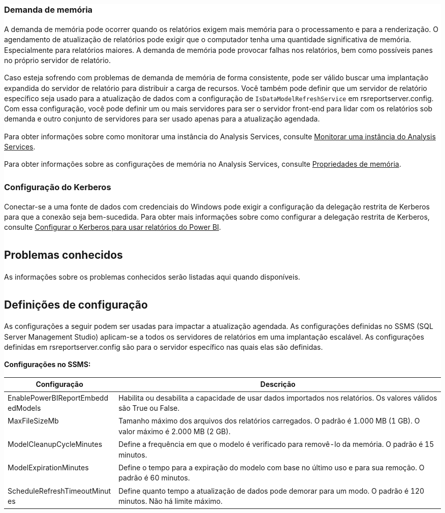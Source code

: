 ### <a name="memory-pressure"></a>Demanda de memória
A demanda de memória pode ocorrer quando os relatórios exigem mais memória para o processamento e para a renderização. O agendamento de atualização de relatórios pode exigir que o computador tenha uma quantidade significativa de memória. Especialmente para relatórios maiores. A demanda de memória pode provocar falhas nos relatórios, bem como possíveis panes no próprio servidor de relatório.

Caso esteja sofrendo com problemas de demanda de memória de forma consistente, pode ser válido buscar uma implantação expandida do servidor de relatório para distribuir a carga de recursos. Você também pode definir que um servidor de relatório específico seja usado para a atualização de dados com a configuração de `IsDataModelRefreshService` em rsreportserver.config. Com essa configuração, você pode definir um ou mais servidores para ser o servidor front-end para lidar com os relatórios sob demanda e outro conjunto de servidores para ser usado apenas para a atualização agendada.

Para obter informações sobre como monitorar uma instância do Analysis Services, consulte [Monitorar uma instância do Analysis Services](https://docs.microsoft.com/sql/analysis-services/instances/monitor-an-analysis-services-instance).

Para obter informações sobre as configurações de memória no Analysis Services, consulte [Propriedades de memória](https://docs.microsoft.com/sql/analysis-services/server-properties/memory-properties).

### <a name="kerberos-configuration"></a>Configuração do Kerberos
Conectar-se a uma fonte de dados com credenciais do Windows pode exigir a configuração da delegação restrita de Kerberos para que a conexão seja bem-sucedida. Para obter mais informações sobre como configurar a delegação restrita de Kerberos, consulte [Configurar o Kerberos para usar relatórios do Power BI](configure-kerberos-powerbi-reports.md).

## <a name="known-issues"></a>Problemas conhecidos
As informações sobre os problemas conhecidos serão listadas aqui quando disponíveis.

## <a name="configuration-settings"></a>Definições de configuração
As configurações a seguir podem ser usadas para impactar a atualização agendada. As configurações definidas no SSMS (SQL Server Management Studio) aplicam-se a todos os servidores de relatórios em uma implantação escalável. As configurações definidas em rsreportserver.config são para o servidor específico nas quais elas são definidas.

**Configurações no SSMS:**

| Configuração | Descrição |
| --- | --- |
| EnablePowerBIReportEmbeddedModels |Habilita ou desabilita a capacidade de usar dados importados nos relatórios. Os valores válidos são True ou False. |
| MaxFileSizeMb |Tamanho máximo dos arquivos dos relatórios carregados. O padrão é 1.000 MB (1 GB). O valor máximo é 2.000 MB (2 GB). |
| ModelCleanupCycleMinutes |Define a frequência em que o modelo é verificado para removê-lo da memória. O padrão é 15 minutos. |
| ModelExpirationMinutes |Define o tempo para a expiração do modelo com base no último uso e para sua remoção. O padrão é 60 minutos. |
| ScheduleRefreshTimeoutMinutes |Define quanto tempo a atualização de dados pode demorar para um modo. O padrão é 120 minutos. Não há limite máximo. |
